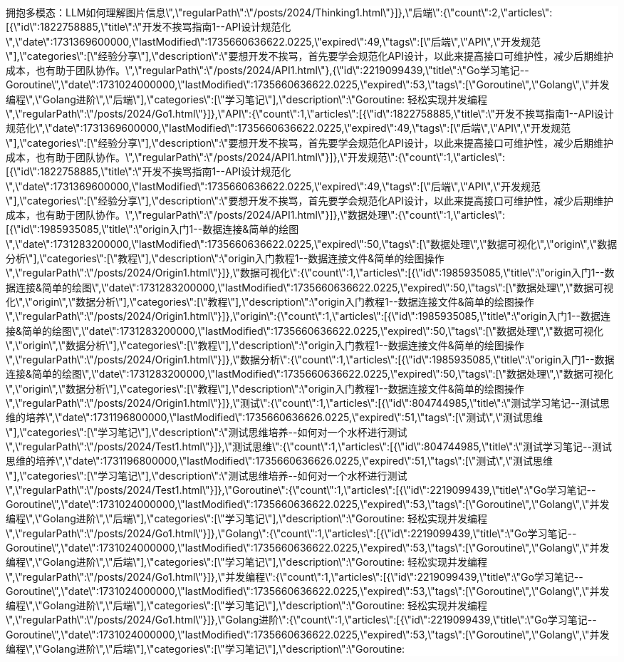 拥抱多模态：LLM如何理解图片信息\\",\\"regularPath\\":\\"/posts/2024/Thinking1.html\\"}\]},\\"后端\\":{\\"count\\":2,\\"articles\\":\[{\\"id\\":1822758885,\\"title\\":\\"开发不挨骂指南1--API设计规范化\\",\\"date\\":1731369600000,\\"lastModified\\":1735660636622.0225,\\"expired\\":49,\\"tags\\":\[\\"后端\\",\\"API\\",\\"开发规范\\"\],\\"categories\\":\[\\"经验分享\\"\],\\"description\\":\\"要想开发不挨骂，首先要学会规范化API设计，以此来提高接口可维护性，减少后期维护成本，也有助于团队协作。\\",\\"regularPath\\":\\"/posts/2024/API1.html\\"},{\\"id\\":2219099439,\\"title\\":\\"Go学习笔记--Goroutine\\",\\"date\\":1731024000000,\\"lastModified\\":1735660636622.0225,\\"expired\\":53,\\"tags\\":\[\\"Goroutine\\",\\"Golang\\",\\"并发编程\\",\\"Golang进阶\\",\\"后端\\"\],\\"categories\\":\[\\"学习笔记\\"\],\\"description\\":\\"Goroutine: 轻松实现并发编程\\",\\"regularPath\\":\\"/posts/2024/Go1.html\\"}\]},\\"API\\":{\\"count\\":1,\\"articles\\":\[{\\"id\\":1822758885,\\"title\\":\\"开发不挨骂指南1--API设计规范化\\",\\"date\\":1731369600000,\\"lastModified\\":1735660636622.0225,\\"expired\\":49,\\"tags\\":\[\\"后端\\",\\"API\\",\\"开发规范\\"\],\\"categories\\":\[\\"经验分享\\"\],\\"description\\":\\"要想开发不挨骂，首先要学会规范化API设计，以此来提高接口可维护性，减少后期维护成本，也有助于团队协作。\\",\\"regularPath\\":\\"/posts/2024/API1.html\\"}\]},\\"开发规范\\":{\\"count\\":1,\\"articles\\":\[{\\"id\\":1822758885,\\"title\\":\\"开发不挨骂指南1--API设计规范化\\",\\"date\\":1731369600000,\\"lastModified\\":1735660636622.0225,\\"expired\\":49,\\"tags\\":\[\\"后端\\",\\"API\\",\\"开发规范\\"\],\\"categories\\":\[\\"经验分享\\"\],\\"description\\":\\"要想开发不挨骂，首先要学会规范化API设计，以此来提高接口可维护性，减少后期维护成本，也有助于团队协作。\\",\\"regularPath\\":\\"/posts/2024/API1.html\\"}\]},\\"数据处理\\":{\\"count\\":1,\\"articles\\":\[{\\"id\\":1985935085,\\"title\\":\\"origin入门1--数据连接&简单的绘图\\",\\"date\\":1731283200000,\\"lastModified\\":1735660636622.0225,\\"expired\\":50,\\"tags\\":\[\\"数据处理\\",\\"数据可视化\\",\\"origin\\",\\"数据分析\\"\],\\"categories\\":\[\\"教程\\"\],\\"description\\":\\"origin入门教程1--数据连接文件&简单的绘图操作\\",\\"regularPath\\":\\"/posts/2024/Origin1.html\\"}\]},\\"数据可视化\\":{\\"count\\":1,\\"articles\\":\[{\\"id\\":1985935085,\\"title\\":\\"origin入门1--数据连接&简单的绘图\\",\\"date\\":1731283200000,\\"lastModified\\":1735660636622.0225,\\"expired\\":50,\\"tags\\":\[\\"数据处理\\",\\"数据可视化\\",\\"origin\\",\\"数据分析\\"\],\\"categories\\":\[\\"教程\\"\],\\"description\\":\\"origin入门教程1--数据连接文件&简单的绘图操作\\",\\"regularPath\\":\\"/posts/2024/Origin1.html\\"}\]},\\"origin\\":{\\"count\\":1,\\"articles\\":\[{\\"id\\":1985935085,\\"title\\":\\"origin入门1--数据连接&简单的绘图\\",\\"date\\":1731283200000,\\"lastModified\\":1735660636622.0225,\\"expired\\":50,\\"tags\\":\[\\"数据处理\\",\\"数据可视化\\",\\"origin\\",\\"数据分析\\"\],\\"categories\\":\[\\"教程\\"\],\\"description\\":\\"origin入门教程1--数据连接文件&简单的绘图操作\\",\\"regularPath\\":\\"/posts/2024/Origin1.html\\"}\]},\\"数据分析\\":{\\"count\\":1,\\"articles\\":\[{\\"id\\":1985935085,\\"title\\":\\"origin入门1--数据连接&简单的绘图\\",\\"date\\":1731283200000,\\"lastModified\\":1735660636622.0225,\\"expired\\":50,\\"tags\\":\[\\"数据处理\\",\\"数据可视化\\",\\"origin\\",\\"数据分析\\"\],\\"categories\\":\[\\"教程\\"\],\\"description\\":\\"origin入门教程1--数据连接文件&简单的绘图操作\\",\\"regularPath\\":\\"/posts/2024/Origin1.html\\"}\]},\\"测试\\":{\\"count\\":1,\\"articles\\":\[{\\"id\\":804744985,\\"title\\":\\"测试学习笔记--测试思维的培养\\",\\"date\\":1731196800000,\\"lastModified\\":1735660636626.0225,\\"expired\\":51,\\"tags\\":\[\\"测试\\",\\"测试思维\\"\],\\"categories\\":\[\\"学习笔记\\"\],\\"description\\":\\"测试思维培养--如何对一个水杯进行测试\\",\\"regularPath\\":\\"/posts/2024/Test1.html\\"}\]},\\"测试思维\\":{\\"count\\":1,\\"articles\\":\[{\\"id\\":804744985,\\"title\\":\\"测试学习笔记--测试思维的培养\\",\\"date\\":1731196800000,\\"lastModified\\":1735660636626.0225,\\"expired\\":51,\\"tags\\":\[\\"测试\\",\\"测试思维\\"\],\\"categories\\":\[\\"学习笔记\\"\],\\"description\\":\\"测试思维培养--如何对一个水杯进行测试\\",\\"regularPath\\":\\"/posts/2024/Test1.html\\"}\]},\\"Goroutine\\":{\\"count\\":1,\\"articles\\":\[{\\"id\\":2219099439,\\"title\\":\\"Go学习笔记--Goroutine\\",\\"date\\":1731024000000,\\"lastModified\\":1735660636622.0225,\\"expired\\":53,\\"tags\\":\[\\"Goroutine\\",\\"Golang\\",\\"并发编程\\",\\"Golang进阶\\",\\"后端\\"\],\\"categories\\":\[\\"学习笔记\\"\],\\"description\\":\\"Goroutine: 轻松实现并发编程\\",\\"regularPath\\":\\"/posts/2024/Go1.html\\"}\]},\\"Golang\\":{\\"count\\":1,\\"articles\\":\[{\\"id\\":2219099439,\\"title\\":\\"Go学习笔记--Goroutine\\",\\"date\\":1731024000000,\\"lastModified\\":1735660636622.0225,\\"expired\\":53,\\"tags\\":\[\\"Goroutine\\",\\"Golang\\",\\"并发编程\\",\\"Golang进阶\\",\\"后端\\"\],\\"categories\\":\[\\"学习笔记\\"\],\\"description\\":\\"Goroutine: 轻松实现并发编程\\",\\"regularPath\\":\\"/posts/2024/Go1.html\\"}\]},\\"并发编程\\":{\\"count\\":1,\\"articles\\":\[{\\"id\\":2219099439,\\"title\\":\\"Go学习笔记--Goroutine\\",\\"date\\":1731024000000,\\"lastModified\\":1735660636622.0225,\\"expired\\":53,\\"tags\\":\[\\"Goroutine\\",\\"Golang\\",\\"并发编程\\",\\"Golang进阶\\",\\"后端\\"\],\\"categories\\":\[\\"学习笔记\\"\],\\"description\\":\\"Goroutine: 轻松实现并发编程\\",\\"regularPath\\":\\"/posts/2024/Go1.html\\"}\]},\\"Golang进阶\\":{\\"count\\":1,\\"articles\\":\[{\\"id\\":2219099439,\\"title\\":\\"Go学习笔记--Goroutine\\",\\"date\\":1731024000000,\\"lastModified\\":1735660636622.0225,\\"expired\\":53,\\"tags\\":\[\\"Goroutine\\",\\"Golang\\",\\"并发编程\\",\\"Golang进阶\\",\\"后端\\"\],\\"categories\\":\[\\"学习笔记\\"\],\\"description\\":\\"Goroutine: